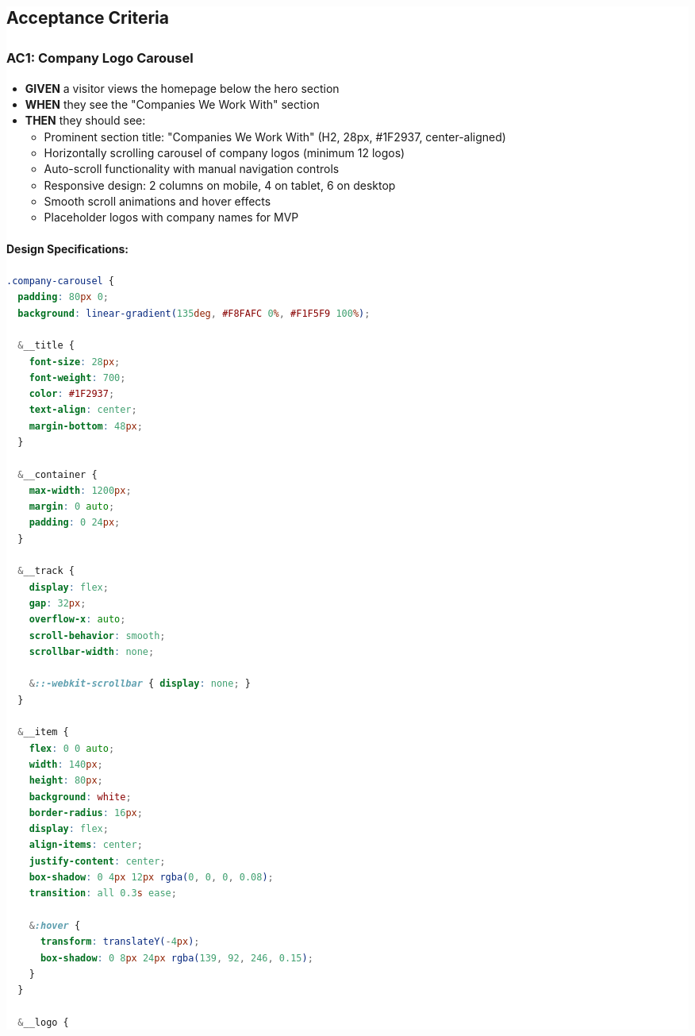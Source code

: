 ## Acceptance Criteria

### AC1: Company Logo Carousel
- **GIVEN** a visitor views the homepage below the hero section
- **WHEN** they see the "Companies We Work With" section
- **THEN** they should see:
  - Prominent section title: "Companies We Work With" (H2, 28px, #1F2937, center-aligned)
  - Horizontally scrolling carousel of company logos (minimum 12 logos)
  - Auto-scroll functionality with manual navigation controls
  - Responsive design: 2 columns on mobile, 4 on tablet, 6 on desktop
  - Smooth scroll animations and hover effects
  - Placeholder logos with company names for MVP

#### Design Specifications:
```scss
.company-carousel {
  padding: 80px 0;
  background: linear-gradient(135deg, #F8FAFC 0%, #F1F5F9 100%);

  &__title {
    font-size: 28px;
    font-weight: 700;
    color: #1F2937;
    text-align: center;
    margin-bottom: 48px;
  }

  &__container {
    max-width: 1200px;
    margin: 0 auto;
    padding: 0 24px;
  }

  &__track {
    display: flex;
    gap: 32px;
    overflow-x: auto;
    scroll-behavior: smooth;
    scrollbar-width: none;
    
    &::-webkit-scrollbar { display: none; }
  }

  &__item {
    flex: 0 0 auto;
    width: 140px;
    height: 80px;
    background: white;
    border-radius: 16px;
    display: flex;
    align-items: center;
    justify-content: center;
    box-shadow: 0 4px 12px rgba(0, 0, 0, 0.08);
    transition: all 0.3s ease;

    &:hover {
      transform: translateY(-4px);
      box-shadow: 0 8px 24px rgba(139, 92, 246, 0.15);
    }
  }

  &__logo {
```
